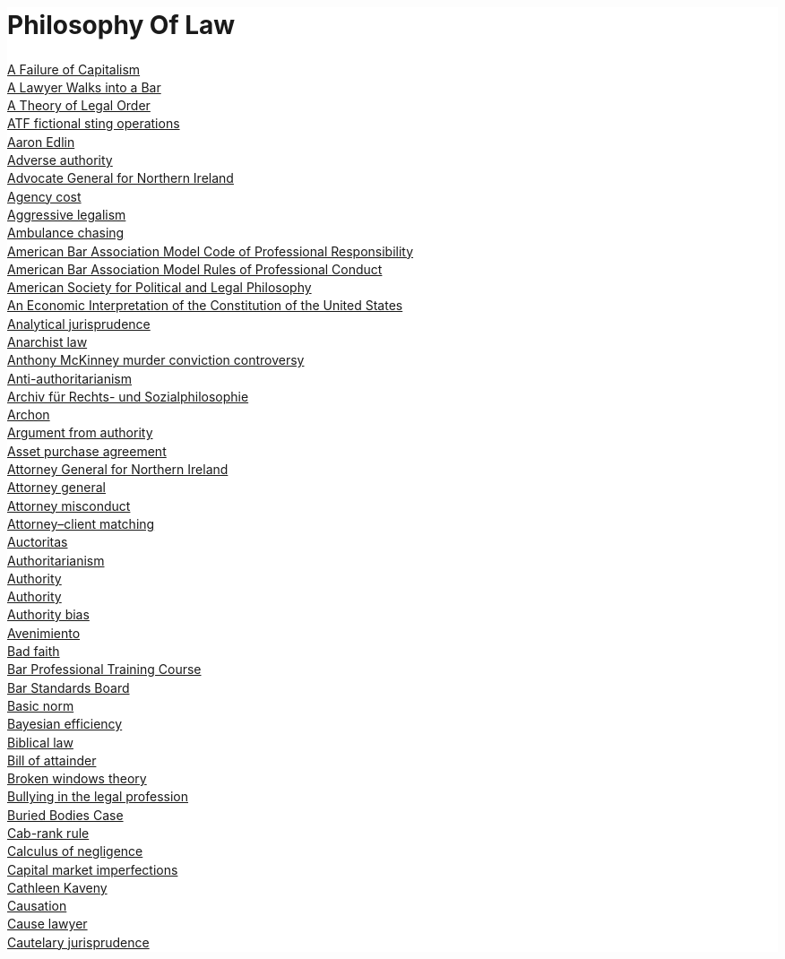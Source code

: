# Philosophy Of Law
[A Failure of Capitalism](https://en.wikipedia.org/wiki/A_Failure_of_Capitalism)<br>
[A Lawyer Walks into a Bar](https://en.wikipedia.org/wiki/A_Lawyer_Walks_into_a_Bar)<br>
[A Theory of Legal Order](https://en.wikipedia.org/wiki/A_Theory_of_Legal_Order)<br>
[ATF fictional sting operations](https://en.wikipedia.org/wiki/ATF_fictional_sting_operations)<br>
[Aaron Edlin](https://en.wikipedia.org/wiki/Aaron_Edlin)<br>
[Adverse authority](https://en.wikipedia.org/wiki/Adverse_authority)<br>
[Advocate General for Northern Ireland](https://en.wikipedia.org/wiki/Advocate_General_for_Northern_Ireland)<br>
[Agency cost](https://en.wikipedia.org/wiki/Agency_cost)<br>
[Aggressive legalism](https://en.wikipedia.org/wiki/Aggressive_legalism)<br>
[Ambulance chasing](https://en.wikipedia.org/wiki/Ambulance_chasing)<br>
[American Bar Association Model Code of Professional Responsibility](https://en.wikipedia.org/wiki/American_Bar_Association_Model_Code_of_Professional_Responsibility)<br>
[American Bar Association Model Rules of Professional Conduct](https://en.wikipedia.org/wiki/American_Bar_Association_Model_Rules_of_Professional_Conduct)<br>
[American Society for Political and Legal Philosophy](https://en.wikipedia.org/wiki/American_Society_for_Political_and_Legal_Philosophy)<br>
[An Economic Interpretation of the Constitution of the United States](https://en.wikipedia.org/wiki/An_Economic_Interpretation_of_the_Constitution_of_the_United_States)<br>
[Analytical jurisprudence](https://en.wikipedia.org/wiki/Analytical_jurisprudence)<br>
[Anarchist law](https://en.wikipedia.org/wiki/Anarchist_law)<br>
[Anthony McKinney murder conviction controversy](https://en.wikipedia.org/wiki/Anthony_McKinney_murder_conviction_controversy)<br>
[Anti-authoritarianism](https://en.wikipedia.org/wiki/Anti-authoritarianism)<br>
[Archiv für Rechts- und Sozialphilosophie](https://en.wikipedia.org/wiki/Archiv_für_Rechts-_und_Sozialphilosophie)<br>
[Archon](https://en.wikipedia.org/wiki/Archon)<br>
[Argument from authority](https://en.wikipedia.org/wiki/Argument_from_authority)<br>
[Asset purchase agreement](https://en.wikipedia.org/wiki/Asset_purchase_agreement)<br>
[Attorney General for Northern Ireland](https://en.wikipedia.org/wiki/Attorney_General_for_Northern_Ireland)<br>
[Attorney general](https://en.wikipedia.org/wiki/Attorney_general)<br>
[Attorney misconduct](https://en.wikipedia.org/wiki/Attorney_misconduct)<br>
[Attorney–client matching](https://en.wikipedia.org/wiki/Attorney–client_matching)<br>
[Auctoritas](https://en.wikipedia.org/wiki/Auctoritas)<br>
[Authoritarianism](https://en.wikipedia.org/wiki/Authoritarianism)<br>
[Authority](https://en.wikipedia.org/wiki/Authority)<br>
[Authority](https://en.wikipedia.org/wiki/Authority_(sociology))<br>
[Authority bias](https://en.wikipedia.org/wiki/Authority_bias)<br>
[Avenimiento](https://en.wikipedia.org/wiki/Avenimiento)<br>
[Bad faith](https://en.wikipedia.org/wiki/Bad_faith)<br>
[Bar Professional Training Course](https://en.wikipedia.org/wiki/Bar_Professional_Training_Course)<br>
[Bar Standards Board](https://en.wikipedia.org/wiki/Bar_Standards_Board)<br>
[Basic norm](https://en.wikipedia.org/wiki/Basic_norm)<br>
[Bayesian efficiency](https://en.wikipedia.org/wiki/Bayesian_efficiency)<br>
[Biblical law](https://en.wikipedia.org/wiki/Biblical_law)<br>
[Bill of attainder](https://en.wikipedia.org/wiki/Bill_of_attainder)<br>
[Broken windows theory](https://en.wikipedia.org/wiki/Broken_windows_theory)<br>
[Bullying in the legal profession](https://en.wikipedia.org/wiki/Bullying_in_the_legal_profession)<br>
[Buried Bodies Case](https://en.wikipedia.org/wiki/Buried_Bodies_Case)<br>
[Cab-rank rule](https://en.wikipedia.org/wiki/Cab-rank_rule)<br>
[Calculus of negligence](https://en.wikipedia.org/wiki/Calculus_of_negligence)<br>
[Capital market imperfections](https://en.wikipedia.org/wiki/Capital_market_imperfections)<br>
[Cathleen Kaveny](https://en.wikipedia.org/wiki/Cathleen_Kaveny)<br>
[Causation](https://en.wikipedia.org/wiki/Causation_(law))<br>
[Cause lawyer](https://en.wikipedia.org/wiki/Cause_lawyer)<br>
[Cautelary jurisprudence](https://en.wikipedia.org/wiki/Cautelary_jurisprudence)<br>
